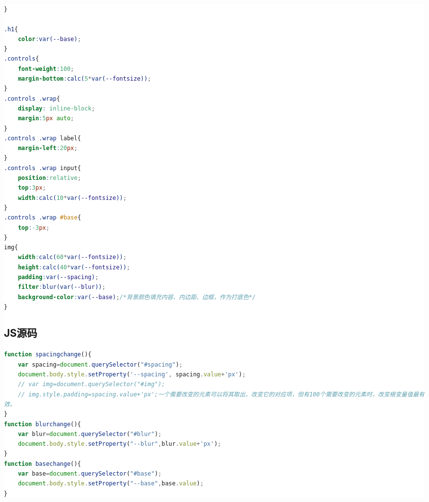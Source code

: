 ```css
}

.h1{
    color:var(--base);
}
.controls{
    font-weight:100;
    margin-bottom:calc(5*var(--fontsize));
}
.controls .wrap{
    display: inline-block;
    margin:5px auto;
}
.controls .wrap label{
    margin-left:20px;
}
.controls .wrap input{
    position:relative;
    top:3px;
    width:calc(10*var(--fontsize));
}
.controls .wrap #base{
    top:-3px;
}
img{
    width:calc(60*var(--fontsize));
    height:calc(40*var(--fontsize));
    padding:var(--spacing);
    filter:blur(var(--blur));
    background-color:var(--base);/*背景颜色填充内容、内边距、边框，作为打底色*/
}
```


## JS源码

```js
function spacingchange(){
    var spacing=document.querySelector("#spacing");
    document.body.style.setProperty('--spacing', spacing.value+'px');
    // var img=document.querySelector("#img");
    // img.style.padding=spacing.value+'px';一个需要改变的元素可以将其取出，改变它的对应项，但有100个需要改变的元素时，改变根变量值最有效。
}
function blurchange(){
    var blur=document.querySelector("#blur");
    document.body.style.setProperty("--blur",blur.value+'px');
}
function basechange(){
    var base=document.querySelector("#base");
    document.body.style.setProperty("--base",base.value);
}
```
